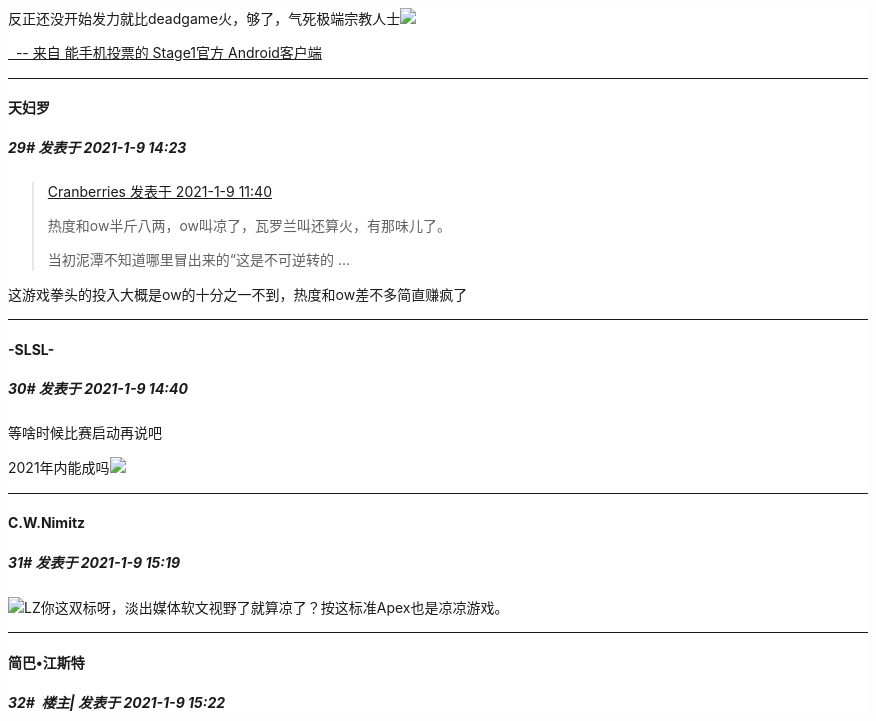 反正还没开始发力就比deadgame火，够了，气死极端宗教人士<img src="https://static.saraba1st.com/image/smiley/face2017/053.png" referrerpolicy="no-referrer">

[  -- 来自 能手机投票的 Stage1官方 Android客户端](https://www.coolapk.com/apk/140634)







*****

####  天妇罗  
##### 29#       发表于 2021-1-9 14:23



<blockquote><a href="httphttps://bbs.saraba1st.com/2b/forum.php?mod=redirect&amp;goto=findpost&amp;pid=49982866&amp;ptid=1981950" target="_blank">Cranberries 发表于 2021-1-9 11:40</a>

热度和ow半斤八两，ow叫凉了，瓦罗兰叫还算火，有那味儿了。

当初泥潭不知道哪里冒出来的“这是不可逆转的 ...</blockquote>
这游戏拳头的投入大概是ow的十分之一不到，热度和ow差不多简直赚疯了







*****

####  -SLSL-  
##### 30#       发表于 2021-1-9 14:40




等啥时候比赛启动再说吧

2021年内能成吗<img src="https://static.saraba1st.com/image/smiley/face2017/047.png" referrerpolicy="no-referrer">







*****

####  C.W.Nimitz  
##### 31#       发表于 2021-1-9 15:19



<img src="https://static.saraba1st.com/image/smiley/face2017/067.png" referrerpolicy="no-referrer">LZ你这双标呀，淡出媒体软文视野了就算凉了？按这标准Apex也是凉凉游戏。







*****

####  简巴•江斯特  
##### 32#         楼主| 发表于 2021-1-9 15:22
